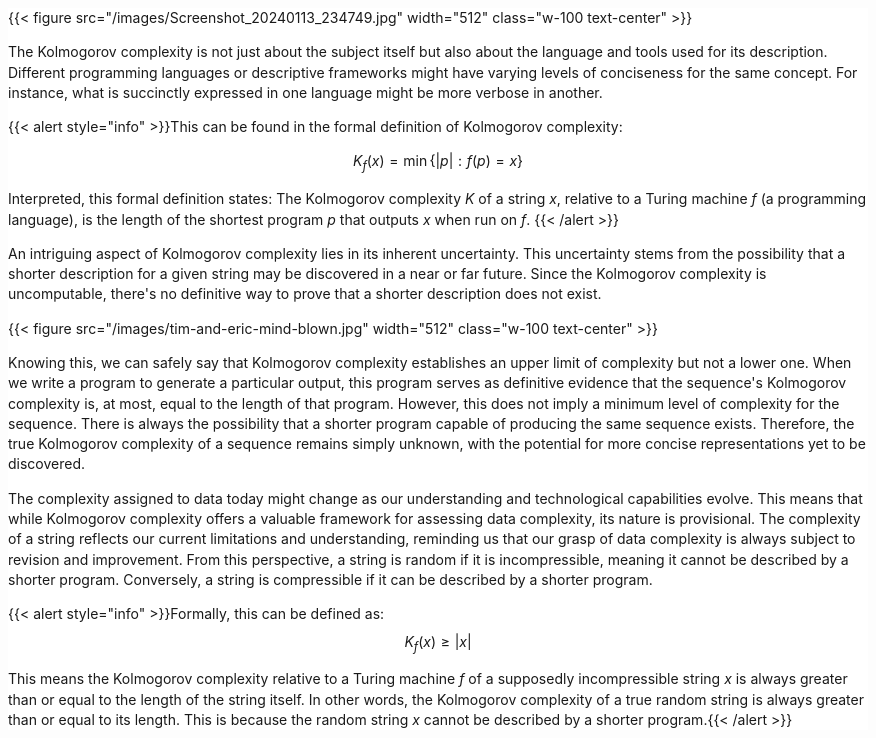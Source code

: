 {{< figure src="/images/Screenshot_20240113_234749.jpg" width="512" class="w-100 text-center" >}}

The Kolmogorov complexity is not just about the subject itself but also about the language and tools used for its
description. Different programming languages or descriptive frameworks might have varying levels of conciseness for the
same concept. For instance, what is succinctly expressed in one language might be more verbose in another.

{{< alert style="info" >}}This can be found in the formal definition of Kolmogorov complexity:

$$ K_f(x) = \min \lbrace |p|: f(p) = x \rbrace $$

Interpreted, this formal definition states: The Kolmogorov complexity $K$ of a string $x$, relative to a Turing machine
$f$ (a programming language), is the length of the shortest program $p$ that outputs $x$ when run on $f$. {{< /alert >}}

An intriguing aspect of Kolmogorov complexity lies in its inherent uncertainty. This uncertainty stems from the
possibility that a shorter description for a given string may be discovered in a near or far future. Since the
Kolmogorov complexity is uncomputable, there's no definitive way to prove that a shorter description does not exist.

{{< figure src="/images/tim-and-eric-mind-blown.jpg" width="512" class="w-100 text-center" >}}

Knowing this, we can safely say that Kolmogorov complexity establishes an upper limit of complexity but not a lower one.
When we write a program to generate a particular output, this program serves as definitive evidence that the sequence's
Kolmogorov complexity is, at most, equal to the length of that program. However, this does not imply a minimum level of
complexity for the sequence. There is always the possibility that a shorter program capable of producing the same
sequence exists. Therefore, the true Kolmogorov complexity of a sequence remains simply unknown, with the potential for
more concise representations yet to be discovered.

The complexity assigned to data today might change as our understanding and technological capabilities evolve. This
means that while Kolmogorov complexity offers a valuable framework for assessing data complexity, its nature is
provisional. The complexity of a string reflects our current limitations and understanding, reminding us that our grasp
of data complexity is always subject to revision and improvement. From this perspective, a string is random if it is
incompressible, meaning it cannot be described by a shorter program. Conversely, a string is compressible if it can be
described by a shorter program.

{{< alert style="info" >}}Formally, this can be defined as: $$ K_f(x) \geq |x| $$

This means the Kolmogorov complexity relative to a Turing machine $f$ of a supposedly incompressible string $x$ is
always greater than or equal to the length of the string itself. In other words, the Kolmogorov complexity of a true
random string is always greater than or equal to its length. This is because the random string $x$ cannot be described
by a shorter program.{{< /alert >}}
